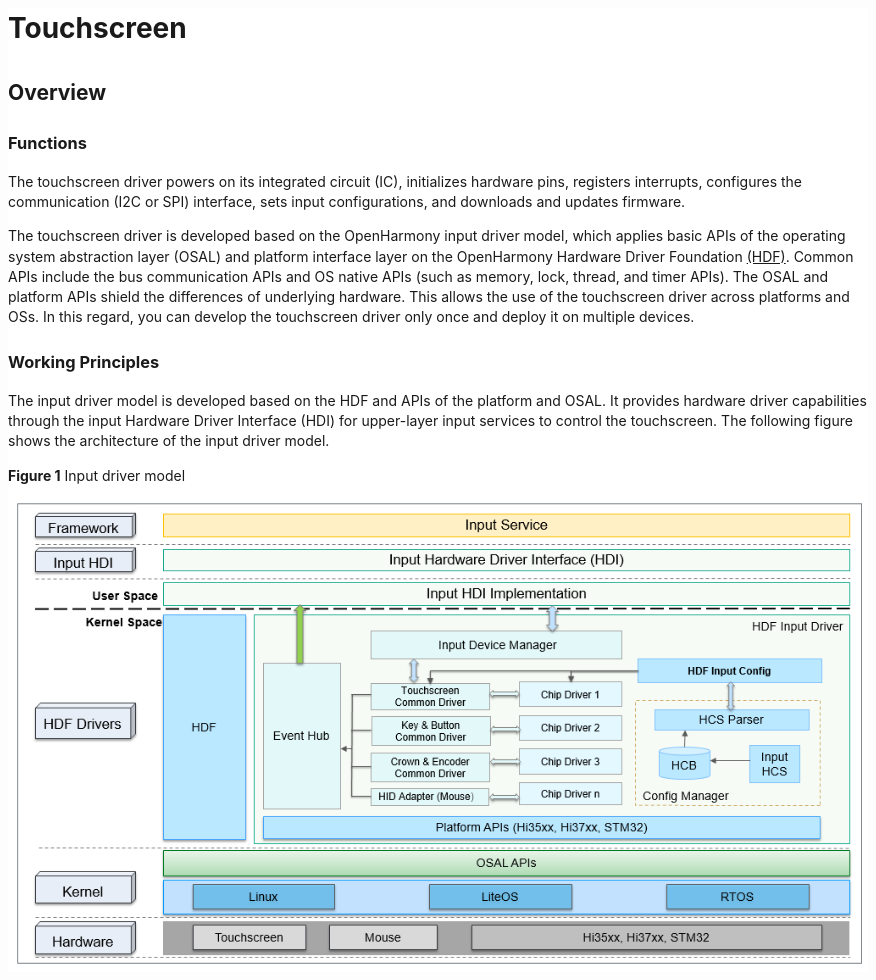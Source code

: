 # Touchscreen


## Overview

### Functions

The touchscreen driver powers on its integrated circuit (IC), initializes hardware pins, registers interrupts, configures the communication (I2C or SPI) interface, sets input configurations, and downloads and updates firmware.

The touchscreen driver is developed based on the OpenHarmony input driver model, which applies basic APIs of the operating system abstraction layer (OSAL) and platform interface layer on the OpenHarmony Hardware Driver Foundation [(HDF)](driver-overview-foundation.md). Common APIs include the bus communication APIs and OS native APIs (such as memory, lock, thread, and timer APIs). The OSAL and platform APIs shield the differences of underlying hardware. This allows the use of the touchscreen driver across platforms and OSs. In this regard, you can develop the touchscreen driver only once and deploy it on multiple devices.

### Working Principles

The input driver model is developed based on the HDF and APIs of the platform and OSAL. It provides hardware driver capabilities through the input Hardware Driver Interface (HDI) for upper-layer input services to control the touchscreen. The following figure shows the architecture of the input driver model. 

**Figure 1** Input driver model

![image](figures/architecture-of-the-input-driver-model.png)
